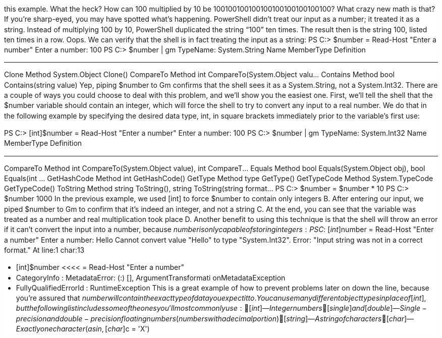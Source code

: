 this example.
What the heck? How can 100 multiplied by 10 be 100100100100100100100100100100?
What crazy new math is that?
 If you’re sharp-eyed, you may have spotted what’s happening. PowerShell didn’t
treat our input as a number; it treated it as a string. Instead of multiplying 100 by 10,
PowerShell duplicated the string “100” ten times. The result then is the string 100, listed
ten times in a row. Oops.
 We can verify that the shell is in fact treating the input as a string:
PS C:\> $number = Read-Host "Enter a number"
Enter a number: 100
PS C:\> $number | gm
 TypeName: System.String
Name MemberType Definition
---- ---------- ----------
Clone Method System.Object Clone()
CompareTo Method int CompareTo(System.Object valu...
Contains Method bool Contains(string value)
Yep, piping $number to Gm confirms that the shell sees it as a System.String, not a
System.Int32. There are a couple of ways you could choose to deal with this problem,
and we’ll show you the easiest one.
 First, we’ll tell the shell that the $number variable should contain an integer, which
will force the shell to try to convert any input to a real number. We do that in the following example by specifying the desired data type, int, in square brackets immediately prior to the variable’s first use:

PS C:\> [int]$number = Read-Host "Enter a number"
Enter a number: 100
PS C:\> $number | gm
 TypeName: System.Int32
Name MemberType Definition
---- ---------- ----------
CompareTo Method int CompareTo(System.Object value), int CompareT...
Equals Method bool Equals(System.Object obj), bool Equals(int ...
GetHashCode Method int GetHashCode()
GetType Method type GetType()
GetTypeCode Method System.TypeCode GetTypeCode()
ToString Method string ToString(), string ToString(string format...
PS C:\> $number = $number * 10
PS C:\> $number
1000
In the previous example, we used [int] to force $number to contain only integers B.
After entering our input, we piped $number to Gm to confirm that it’s indeed an integer, and not a string C. At the end, you can see that the variable was treated as a number and real multiplication took place D.
 Another benefit to using this technique is that the shell will throw an error if it can’t
convert the input into a number, because $number is only capable of storing integers:
PS C:\> [int]$number = Read-Host "Enter a number"
Enter a number: Hello
Cannot convert value "Hello" to type "System.Int32". Error: "Input string
was not in a correct format."
At line:1 char:13
+ [int]$number <<<< = Read-Host "Enter a number"
 + CategoryInfo : MetadataError: (:) [], ArgumentTransformati
 onMetadataException
 + FullyQualifiedErrorId : RuntimeException
This is a great example of how to prevent problems later on down the line, because
you’re assured that $number will contain the exact type of data you expect it to.
 You can use many different object types in place of [int], but the following list
includes some of the ones you’ll most commonly use:
 [int]—Integer numbers
 [single] and [double]—Single-precision and double-precision floating numbers (numbers with a decimal portion)
 [string]—A string of characters
 [char]—Exactly one character (as in, [char]$c = 'X')